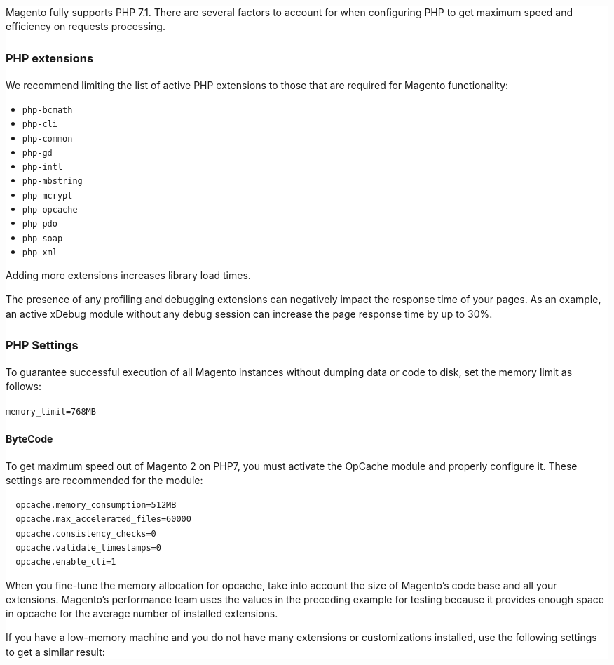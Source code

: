 Magento fully supports PHP 7.1. There are several factors to account for when configuring PHP to get maximum speed and efficiency on requests processing.

### PHP extensions

We recommend limiting the list of active PHP extensions to those that are required for Magento functionality:

* `php-bcmath`
* `php-cli`
* `php-common`
* `php-gd`
* `php-intl`
* `php-mbstring`
* `php-mcrypt`
* `php-opcache`
* `php-pdo`
* `php-soap`
* `php-xml`

Adding more extensions increases library load times.

<div class="bs-callout bs-callout-info" id="info" markdown="1">
The presence of any profiling and debugging extensions can negatively impact the response time of your pages. As an example, an active xDebug module without any debug session can increase the page response time by up to 30%.
</div>

### PHP Settings

To guarantee successful execution of all Magento instances without dumping data or code to disk, set the memory limit as follows:

`memory_limit=768MB`

#### ByteCode

To get maximum speed out of Magento 2 on PHP7, you must activate the OpCache module and properly configure it. These settings are recommended for the module:

```
  opcache.memory_consumption=512MB
  opcache.max_accelerated_files=60000
  opcache.consistency_checks=0
  opcache.validate_timestamps=0
  opcache.enable_cli=1
```

When you fine-tune the memory allocation for opcache, take into account the size of Magento’s code base and all your extensions. Magento’s performance team uses the values in the preceding example for testing because it provides enough space in opcache for the average number of installed extensions.

If you have a low-memory machine and you do not have many extensions or customizations installed, use the following settings to get a similar result:
